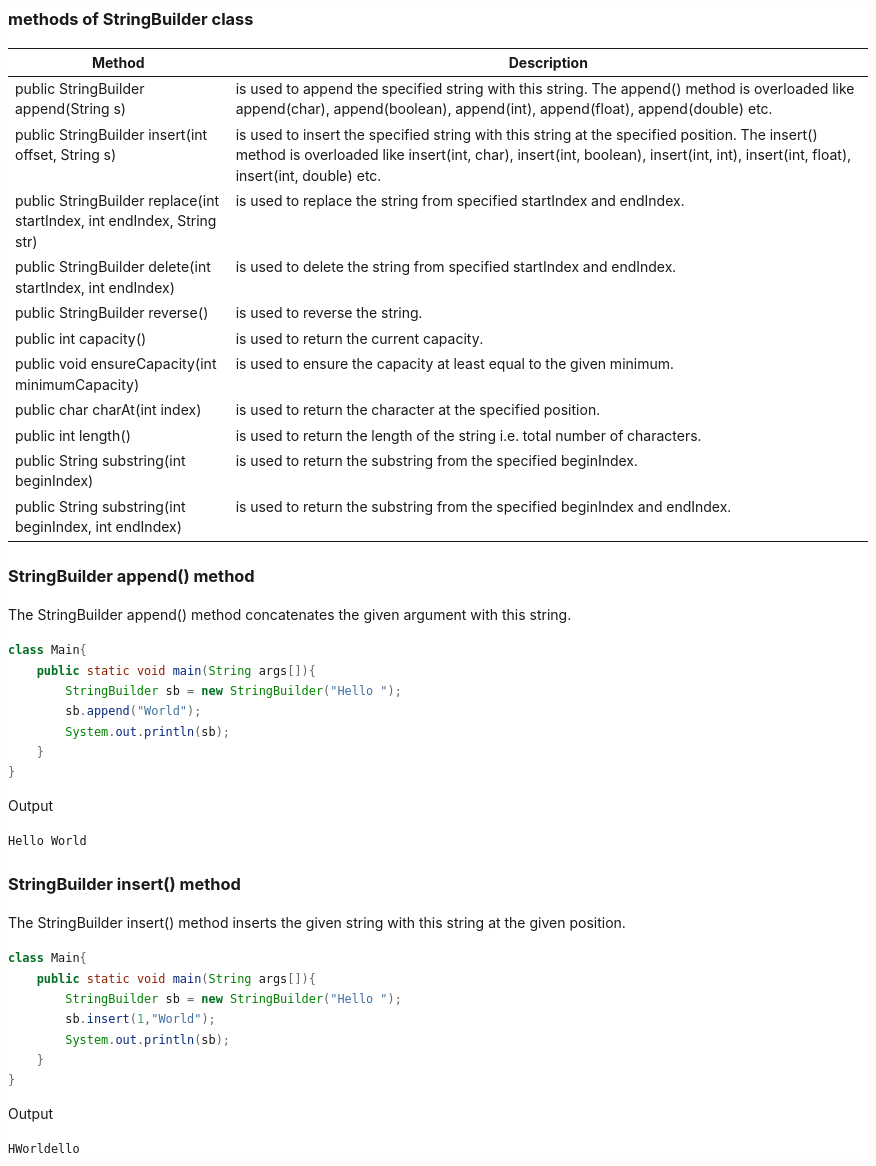 
### methods of StringBuilder class

| Method	| Description|
|---|---|
| public StringBuilder append(String s)	| is used to append the specified string with this string. The append() method is overloaded like append(char), append(boolean), append(int), append(float), append(double) etc.|
| public StringBuilder insert(int offset, String s) |	is used to insert the specified string with this string at the specified position. The insert() method is overloaded like insert(int, char), insert(int, boolean), insert(int, int), insert(int, float), insert(int, double) etc.|
| public StringBuilder replace(int startIndex, int endIndex, String str)	| is used to replace the string from specified startIndex and endIndex.|
| public StringBuilder delete(int startIndex, int endIndex)	| is used to delete the string from specified startIndex and endIndex.|
| public StringBuilder reverse()	| is used to reverse the string.|
| public int capacity()	 | is used to return the current capacity.|
| public void ensureCapacity(int minimumCapacity)	| is used to ensure the capacity at least equal to the given minimum.|
| public char charAt(int index)	| is used to return the character at the specified position.|
| public int length()	| is used to return the length of the string i.e. total number of characters.|
| public String substring(int beginIndex)	| is used to return the substring from the specified beginIndex.|
| public String substring(int beginIndex, int endIndex)	| is used to return the substring from the specified beginIndex and endIndex.|


### StringBuilder append() method
The StringBuilder append() method concatenates the given argument with this string.

```java
class Main{  
    public static void main(String args[]){  
        StringBuilder sb = new StringBuilder("Hello ");  
        sb.append("World");
        System.out.println(sb);
    }  
}  
```
Output
```
Hello World
```

### StringBuilder insert() method
The StringBuilder insert() method inserts the given string with this string at the given position.

```java
class Main{  
    public static void main(String args[]){  
        StringBuilder sb = new StringBuilder("Hello ");  
        sb.insert(1,"World");
        System.out.println(sb);
    }  
}  
```
Output
```
HWorldello
```
